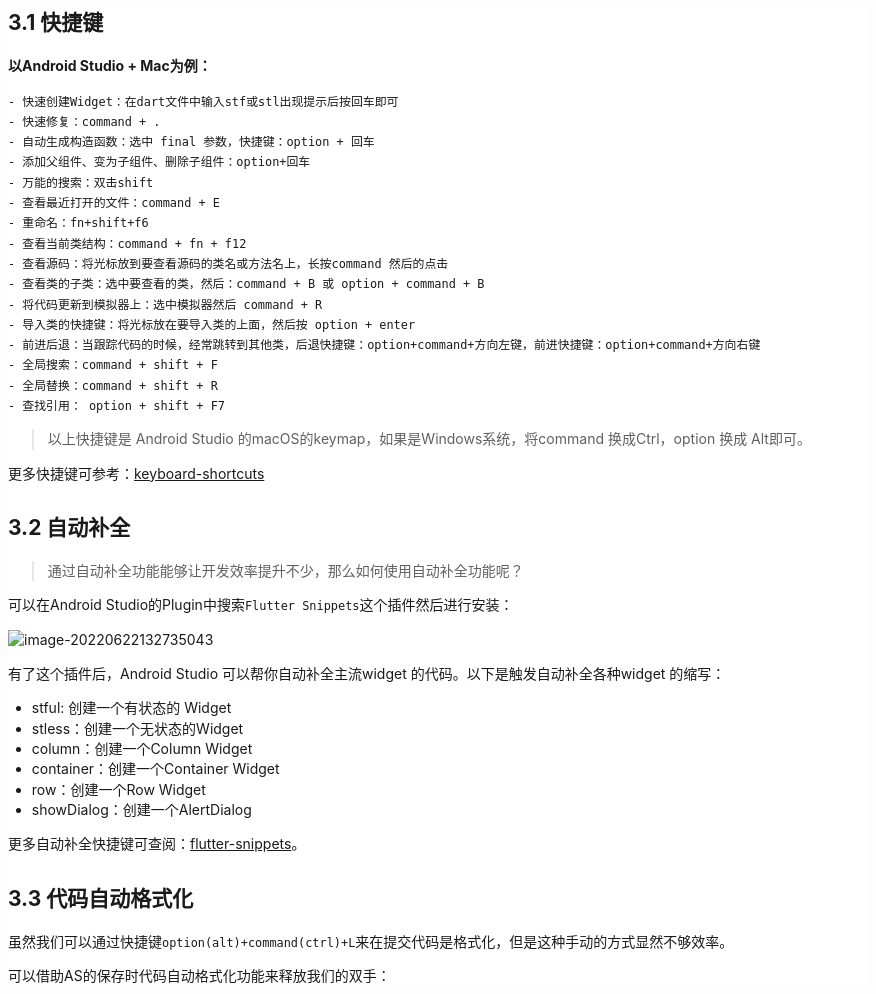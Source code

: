 ## 3.1 快捷键

**以Android Studio + Mac为例：**

```
- 快速创建Widget：在dart文件中输入stf或stl出现提示后按回车即可  
- 快速修复：command + .  
- 自动生成构造函数：选中 final 参数，快捷键：option + 回车  
- 添加父组件、变为子组件、删除子组件：option+回车  
- 万能的搜索：双击shift  
- 查看最近打开的文件：command + E  
- 重命名：fn+shift+f6  
- 查看当前类结构：command + fn + f12  
- 查看源码：将光标放到要查看源码的类名或方法名上，长按command 然后的点击  
- 查看类的子类：选中要查看的类，然后：command + B 或 option + command + B  
- 将代码更新到模拟器上：选中模拟器然后 command + R  
- 导入类的快捷键：将光标放在要导入类的上面，然后按 option + enter  
- 前进后退：当跟踪代码的时候，经常跳转到其他类，后退快捷键：option+command+方向左键，前进快捷键：option+command+方向右键  
- 全局搜索：command + shift + F  
- 全局替换：command + shift + R  
- 查找引用： option + shift + F7  
```

> 以上快捷键是 Android Studio 的macOS的keymap，如果是Windows系统，将command 换成Ctrl，option 换成 Alt即可。

更多快捷键可参考：[keyboard-shortcuts](https://developer.android.com/studio/intro/keyboard-shortcuts?hl=zh-CN)

## 3.2 自动补全

> 通过自动补全功能能够让开发效率提升不少，那么如何使用自动补全功能呢？

可以在Android Studio的Plugin中搜索`Flutter Snippets`这个插件然后进行安装：

![image-20220622132735043](https://cdn.jsdelivr.net/gh/mqxu/wiki-image@master/uPic/image-20220622132735043.png)

有了这个插件后，Android Studio 可以帮你自动补全主流widget 的代码。以下是触发自动补全各种widget 的缩写：

- stful: 创建一个有状态的 Widget
- stless：创建一个无状态的Widget
- column：创建一个Column Widget
- container：创建一个Container Widget
- row：创建一个Row Widget
- showDialog：创建一个AlertDialog

更多自动补全快捷键可查阅：[flutter-snippets](https://github.com/georgeherby/flutter-snippets/blob/master/README.md)。

## 3.3 代码自动格式化

虽然我们可以通过快捷键`option(alt)+command(ctrl)+L`来在提交代码是格式化，但是这种手动的方式显然不够效率。

可以借助AS的保存时代码自动格式化功能来释放我们的双手：
